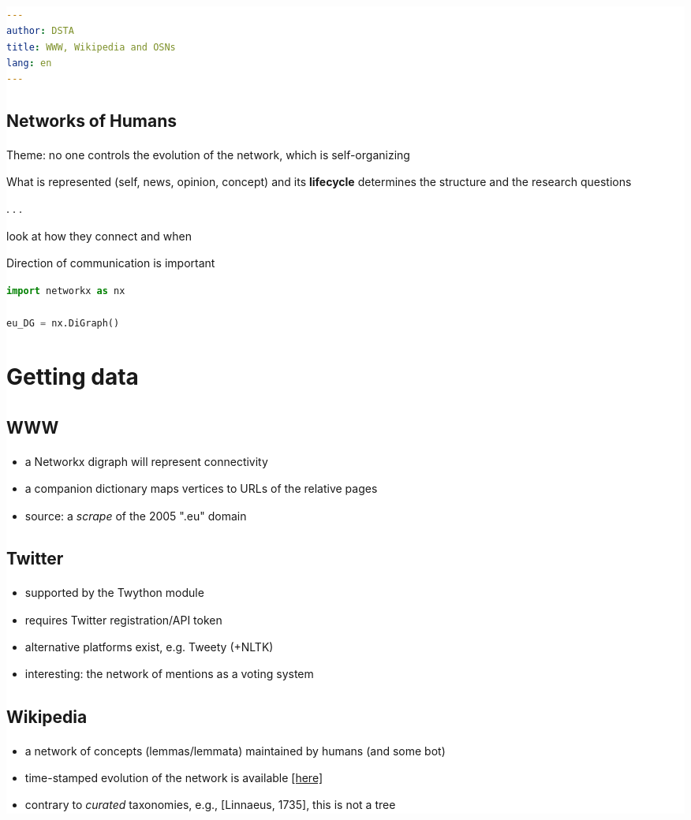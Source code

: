 ```yaml
---
author: DSTA
title: WWW, Wikipedia and OSNs
lang: en
---
```


## Networks of Humans

Theme: no one controls the evolution of the network, which is self-organizing

What is represented (self, news, opinion, concept) and its __lifecycle__ determines the structure and the research questions

. . .

look at how they connect and when

Direction of communication is important

```python
import networkx as nx 

eu_DG = nx.DiGraph()
```


# Getting data

## WWW

- a Networkx digraph will represent connectivity

- a companion dictionary maps vertices to URLs of the relative pages

- source: a *scrape* of the 2005 ".eu" domain

## Twitter

- supported by the Twython module

- requires Twitter registration/API token

- alternative platforms exist, e.g. Tweety (+NLTK)

- interesting: the network of mentions as a voting system

## Wikipedia

- a network of concepts (lemmas/lemmata) maintained by humans (and some bot)

- time-stamped evolution of the network is available [[here]](https://dumps.wikimedia.org/)

- contrary to *curated* taxonomies, e.g., [Linnaeus, 1735], this is not a tree
